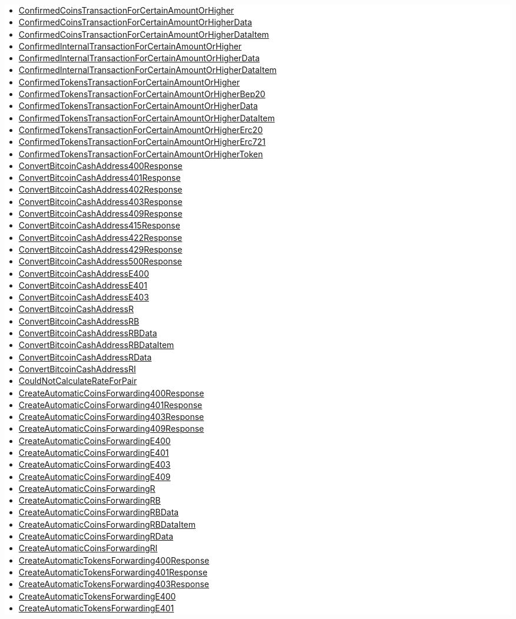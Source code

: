  - [ConfirmedCoinsTransactionForCertainAmountOrHigher](docs/ConfirmedCoinsTransactionForCertainAmountOrHigher.md)
 - [ConfirmedCoinsTransactionForCertainAmountOrHigherData](docs/ConfirmedCoinsTransactionForCertainAmountOrHigherData.md)
 - [ConfirmedCoinsTransactionForCertainAmountOrHigherDataItem](docs/ConfirmedCoinsTransactionForCertainAmountOrHigherDataItem.md)
 - [ConfirmedInternalTransactionForCertainAmountOrHigher](docs/ConfirmedInternalTransactionForCertainAmountOrHigher.md)
 - [ConfirmedInternalTransactionForCertainAmountOrHigherData](docs/ConfirmedInternalTransactionForCertainAmountOrHigherData.md)
 - [ConfirmedInternalTransactionForCertainAmountOrHigherDataItem](docs/ConfirmedInternalTransactionForCertainAmountOrHigherDataItem.md)
 - [ConfirmedTokensTransactionForCertainAmountOrHigher](docs/ConfirmedTokensTransactionForCertainAmountOrHigher.md)
 - [ConfirmedTokensTransactionForCertainAmountOrHigherBep20](docs/ConfirmedTokensTransactionForCertainAmountOrHigherBep20.md)
 - [ConfirmedTokensTransactionForCertainAmountOrHigherData](docs/ConfirmedTokensTransactionForCertainAmountOrHigherData.md)
 - [ConfirmedTokensTransactionForCertainAmountOrHigherDataItem](docs/ConfirmedTokensTransactionForCertainAmountOrHigherDataItem.md)
 - [ConfirmedTokensTransactionForCertainAmountOrHigherErc20](docs/ConfirmedTokensTransactionForCertainAmountOrHigherErc20.md)
 - [ConfirmedTokensTransactionForCertainAmountOrHigherErc721](docs/ConfirmedTokensTransactionForCertainAmountOrHigherErc721.md)
 - [ConfirmedTokensTransactionForCertainAmountOrHigherToken](docs/ConfirmedTokensTransactionForCertainAmountOrHigherToken.md)
 - [ConvertBitcoinCashAddress400Response](docs/ConvertBitcoinCashAddress400Response.md)
 - [ConvertBitcoinCashAddress401Response](docs/ConvertBitcoinCashAddress401Response.md)
 - [ConvertBitcoinCashAddress402Response](docs/ConvertBitcoinCashAddress402Response.md)
 - [ConvertBitcoinCashAddress403Response](docs/ConvertBitcoinCashAddress403Response.md)
 - [ConvertBitcoinCashAddress409Response](docs/ConvertBitcoinCashAddress409Response.md)
 - [ConvertBitcoinCashAddress415Response](docs/ConvertBitcoinCashAddress415Response.md)
 - [ConvertBitcoinCashAddress422Response](docs/ConvertBitcoinCashAddress422Response.md)
 - [ConvertBitcoinCashAddress429Response](docs/ConvertBitcoinCashAddress429Response.md)
 - [ConvertBitcoinCashAddress500Response](docs/ConvertBitcoinCashAddress500Response.md)
 - [ConvertBitcoinCashAddressE400](docs/ConvertBitcoinCashAddressE400.md)
 - [ConvertBitcoinCashAddressE401](docs/ConvertBitcoinCashAddressE401.md)
 - [ConvertBitcoinCashAddressE403](docs/ConvertBitcoinCashAddressE403.md)
 - [ConvertBitcoinCashAddressR](docs/ConvertBitcoinCashAddressR.md)
 - [ConvertBitcoinCashAddressRB](docs/ConvertBitcoinCashAddressRB.md)
 - [ConvertBitcoinCashAddressRBData](docs/ConvertBitcoinCashAddressRBData.md)
 - [ConvertBitcoinCashAddressRBDataItem](docs/ConvertBitcoinCashAddressRBDataItem.md)
 - [ConvertBitcoinCashAddressRData](docs/ConvertBitcoinCashAddressRData.md)
 - [ConvertBitcoinCashAddressRI](docs/ConvertBitcoinCashAddressRI.md)
 - [CouldNotCalculateRateForPair](docs/CouldNotCalculateRateForPair.md)
 - [CreateAutomaticCoinsForwarding400Response](docs/CreateAutomaticCoinsForwarding400Response.md)
 - [CreateAutomaticCoinsForwarding401Response](docs/CreateAutomaticCoinsForwarding401Response.md)
 - [CreateAutomaticCoinsForwarding403Response](docs/CreateAutomaticCoinsForwarding403Response.md)
 - [CreateAutomaticCoinsForwarding409Response](docs/CreateAutomaticCoinsForwarding409Response.md)
 - [CreateAutomaticCoinsForwardingE400](docs/CreateAutomaticCoinsForwardingE400.md)
 - [CreateAutomaticCoinsForwardingE401](docs/CreateAutomaticCoinsForwardingE401.md)
 - [CreateAutomaticCoinsForwardingE403](docs/CreateAutomaticCoinsForwardingE403.md)
 - [CreateAutomaticCoinsForwardingE409](docs/CreateAutomaticCoinsForwardingE409.md)
 - [CreateAutomaticCoinsForwardingR](docs/CreateAutomaticCoinsForwardingR.md)
 - [CreateAutomaticCoinsForwardingRB](docs/CreateAutomaticCoinsForwardingRB.md)
 - [CreateAutomaticCoinsForwardingRBData](docs/CreateAutomaticCoinsForwardingRBData.md)
 - [CreateAutomaticCoinsForwardingRBDataItem](docs/CreateAutomaticCoinsForwardingRBDataItem.md)
 - [CreateAutomaticCoinsForwardingRData](docs/CreateAutomaticCoinsForwardingRData.md)
 - [CreateAutomaticCoinsForwardingRI](docs/CreateAutomaticCoinsForwardingRI.md)
 - [CreateAutomaticTokensForwarding400Response](docs/CreateAutomaticTokensForwarding400Response.md)
 - [CreateAutomaticTokensForwarding401Response](docs/CreateAutomaticTokensForwarding401Response.md)
 - [CreateAutomaticTokensForwarding403Response](docs/CreateAutomaticTokensForwarding403Response.md)
 - [CreateAutomaticTokensForwardingE400](docs/CreateAutomaticTokensForwardingE400.md)
 - [CreateAutomaticTokensForwardingE401](docs/CreateAutomaticTokensForwardingE401.md)